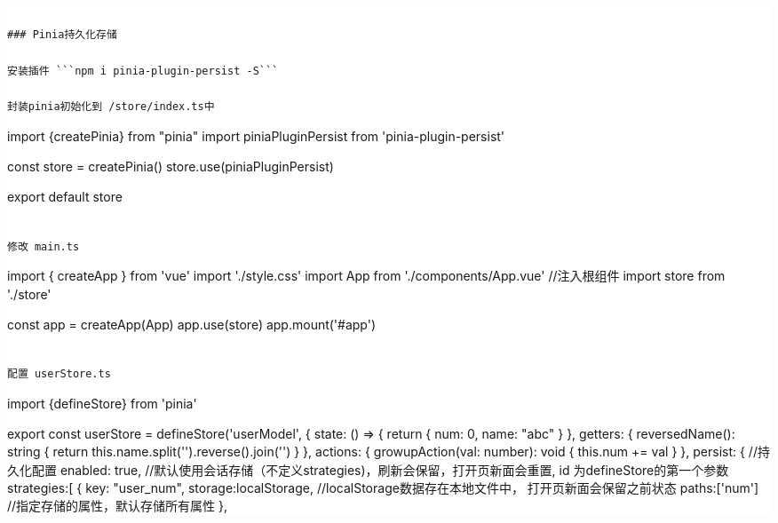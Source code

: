 
</script>

<style scoped>

</style>
```

### Pinia持久化存储

安装插件 ```npm i pinia-plugin-persist -S```

封装pinia初始化到 /store/index.ts中

```
import {createPinia} from "pinia"
import piniaPluginPersist from 'pinia-plugin-persist'

const store = createPinia()
store.use(piniaPluginPersist)

export default store

```

修改 main.ts

```
import { createApp } from 'vue'
import './style.css'
import App from './components/App.vue' //注入根组件
import store from './store'

const app = createApp(App)
app.use(store)
app.mount('#app')
```

配置 userStore.ts 

```
import {defineStore} from 'pinia'

export const userStore = defineStore('userModel', {
    state: () => {
        return {
            num: 0,
            name: "abc"
        }
    },
    getters: {
        reversedName(): string {
            return this.name.split('').reverse().join('')
        }
    },
    actions: {
        growupAction(val: number): void {
            this.num += val
        }
    },
    persist: {  //持久化配置
        enabled: true,  //默认使用会话存储（不定义strategies)，刷新会保留，打开页新面会重置, id 为defineStore的第一个参数
        strategies:[
            {
                key: "user_num",
                storage:localStorage, //localStorage数据存在本地文件中， 打开页新面会保留之前状态
                paths:['num'] //指定存储的属性，默认存储所有属性
            },